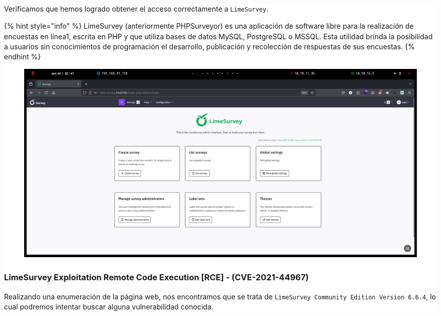 Verificamos que hemos logrado obtener el acceso correctamente a `LimeSurvey`.

{% hint style="info" %}
LimeSurvey (anteriormente PHPSurveyor) es una aplicación de software libre para la realización de encuestas en línea1​, escrita en PHP y que utiliza bases de datos MySQL, PostgreSQL o MSSQL. Esta utilidad brinda la posibilidad a usuarios sin conocimientos de programación el desarrollo, publicación y recolección de respuestas de sus encuestas.
{% endhint %}

<figure><img src="../../.gitbook/assets/imagen (250).png" alt=""><figcaption></figcaption></figure>

### LimeSurvey Exploitation Remote Code Execution \[RCE] - (CVE-2021-44967)

Realizando una enumeración de la página web, nos encontramos que se trata de `LimeSurvey Community Edition Version 6.6.4`, lo cual podremos intentar buscar alguna vulnerabilidad conocida.
